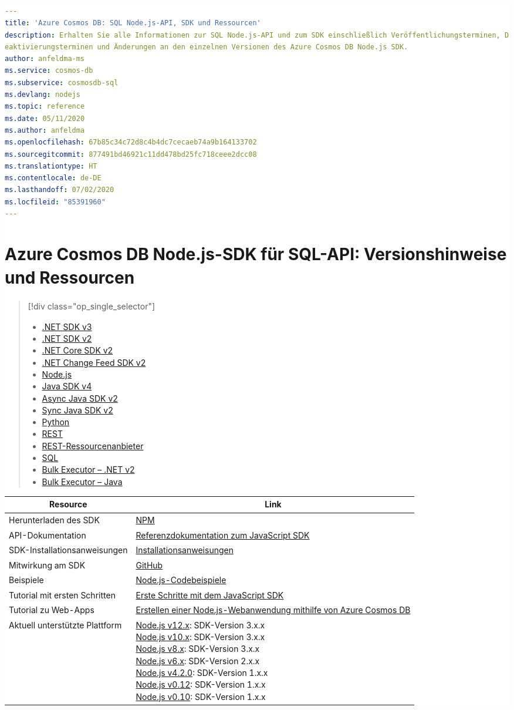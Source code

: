 ```yaml
---
title: 'Azure Cosmos DB: SQL Node.js-API, SDK und Ressourcen'
description: Erhalten Sie alle Informationen zur SQL Node.js-API und zum SDK einschließlich Veröffentlichungsterminen, Deaktivierungsterminen und Änderungen an den einzelnen Versionen des Azure Cosmos DB Node.js SDK.
author: anfeldma-ms
ms.service: cosmos-db
ms.subservice: cosmosdb-sql
ms.devlang: nodejs
ms.topic: reference
ms.date: 05/11/2020
ms.author: anfeldma
ms.openlocfilehash: 67b85c34c72d8c4b4dc7cecaeb74a9b164133702
ms.sourcegitcommit: 877491bd46921c11dd478bd25fc718ceee2dcc08
ms.translationtype: HT
ms.contentlocale: de-DE
ms.lasthandoff: 07/02/2020
ms.locfileid: "85391960"
---
```

# <a name="azure-cosmos-db-nodejs-sdk-for-sql-api-release-notes-and-resources"></a>Azure Cosmos DB Node.js-SDK für SQL-API: Versionshinweise und Ressourcen
> [!div class="op_single_selector"]
> * [.NET SDK v3](sql-api-sdk-dotnet-standard.md)
> * [.NET SDK v2](sql-api-sdk-dotnet.md)
> * [.NET Core SDK v2](sql-api-sdk-dotnet-core.md)
> * [.NET Change Feed SDK v2](sql-api-sdk-dotnet-changefeed.md)
> * [Node.js](sql-api-sdk-node.md)
> * [Java SDK v4](sql-api-sdk-java-v4.md)
> * [Async Java SDK v2](sql-api-sdk-async-java.md)
> * [Sync Java SDK v2](sql-api-sdk-java.md)
> * [Python](sql-api-sdk-python.md)
> * [REST](/rest/api/cosmos-db/)
> * [REST-Ressourcenanbieter](/rest/api/cosmos-db-resource-provider/)
> * [SQL](sql-api-query-reference.md)
> * [Bulk Executor – .NET v2](sql-api-sdk-bulk-executor-dot-net.md)
> * [Bulk Executor – Java](sql-api-sdk-bulk-executor-java.md)

|Resource  |Link  |
|---------|---------|
|Herunterladen des SDK  |   [NPM](https://www.npmjs.com/package/@azure/cosmos) 
|API-Dokumentation  |  [Referenzdokumentation zum JavaScript SDK](https://docs.microsoft.com/javascript/api/%40azure/cosmos/?view=azure-node-latest)
|SDK-Installationsanweisungen  |  [Installationsanweisungen](https://github.com/Azure/azure-cosmos-js#installation)
|Mitwirkung am SDK | [GitHub](https://github.com/Azure/azure-cosmos-js/tree/master)
| Beispiele | [Node.js-Codebeispiele](sql-api-nodejs-samples.md)
| Tutorial mit ersten Schritten | [Erste Schritte mit dem JavaScript SDK](sql-api-nodejs-get-started.md)
| Tutorial zu Web-Apps | [Erstellen einer Node.js-Webanwendung mithilfe von Azure Cosmos DB](sql-api-nodejs-application.md)
| Aktuell unterstützte Plattform | [Node.js v12.x](https://nodejs.org/en/blog/release/v12.7.0/): SDK-Version 3.x.x<br/>[Node.js v10.x](https://nodejs.org/en/blog/release/v10.6.0/): SDK-Version 3.x.x<br/>[Node.js v8.x](https://nodejs.org/en/blog/release/v8.16.0/): SDK-Version 3.x.x<br/>[Node.js v6.x](https://nodejs.org/en/blog/release/v6.10.3/): SDK-Version 2.x.x<br/>[Node.js v4.2.0](https://nodejs.org/en/blog/release/v4.2.0/): SDK-Version 1.x.x<br/> [Node.js v0.12](https://nodejs.org/en/blog/release/v0.12.0/): SDK-Version 1.x.x<br/> [Node.js v0.10](https://nodejs.org/en/blog/release/v0.10.0/): SDK-Version 1.x.x
